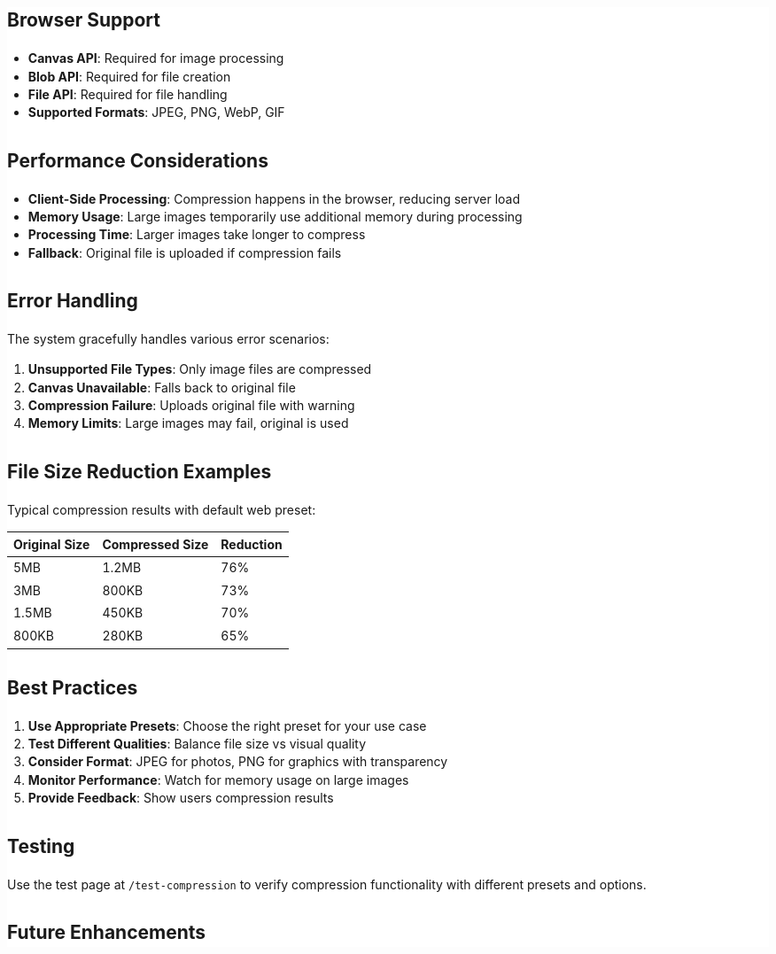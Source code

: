 ## Browser Support

- **Canvas API**: Required for image processing
- **Blob API**: Required for file creation
- **File API**: Required for file handling
- **Supported Formats**: JPEG, PNG, WebP, GIF

## Performance Considerations

- **Client-Side Processing**: Compression happens in the browser, reducing server load
- **Memory Usage**: Large images temporarily use additional memory during processing
- **Processing Time**: Larger images take longer to compress
- **Fallback**: Original file is uploaded if compression fails

## Error Handling

The system gracefully handles various error scenarios:

1. **Unsupported File Types**: Only image files are compressed
2. **Canvas Unavailable**: Falls back to original file
3. **Compression Failure**: Uploads original file with warning
4. **Memory Limits**: Large images may fail, original is used

## File Size Reduction Examples

Typical compression results with default web preset:

| Original Size | Compressed Size | Reduction |
|---------------|-----------------|-----------|
| 5MB           | 1.2MB          | 76%       |
| 3MB           | 800KB          | 73%       |
| 1.5MB         | 450KB          | 70%       |
| 800KB         | 280KB          | 65%       |

## Best Practices

1. **Use Appropriate Presets**: Choose the right preset for your use case
2. **Test Different Qualities**: Balance file size vs visual quality
3. **Consider Format**: JPEG for photos, PNG for graphics with transparency
4. **Monitor Performance**: Watch for memory usage on large images
5. **Provide Feedback**: Show users compression results

## Testing

Use the test page at `/test-compression` to verify compression functionality with different presets and options.

## Future Enhancements
